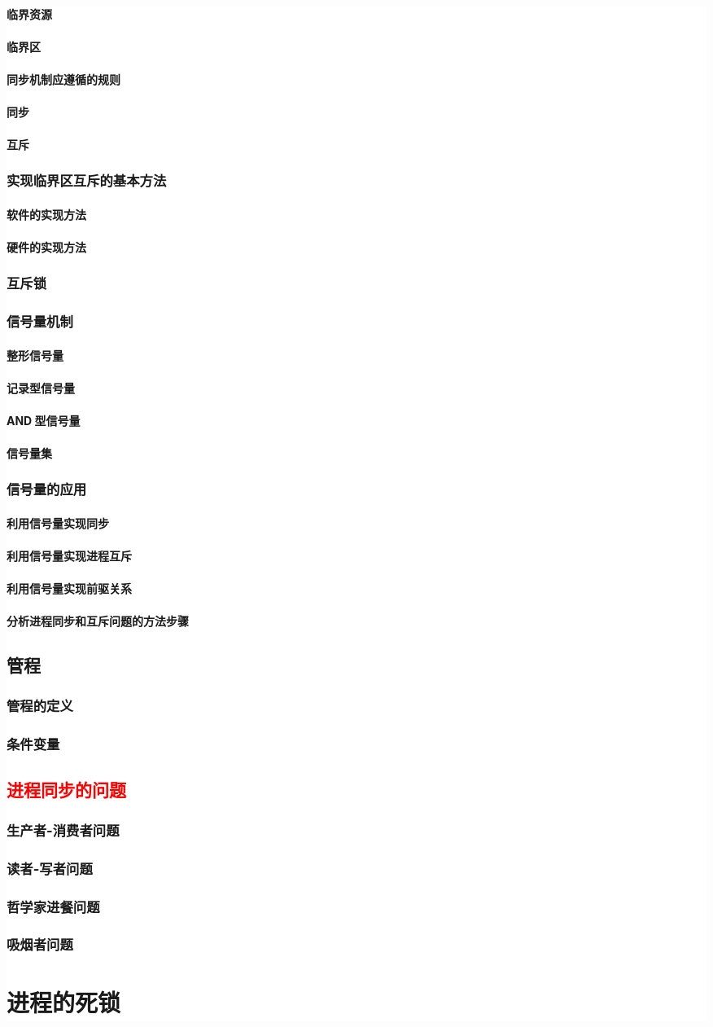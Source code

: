 #### 临界资源

#### 临界区

#### 同步机制应遵循的规则

#### 同步

#### 互斥

### 实现临界区互斥的基本方法

#### 软件的实现方法

#### 硬件的实现方法

### 互斥锁

### 信号量机制

#### 整形信号量

#### 记录型信号量

#### AND 型信号量

#### 信号量集

### 信号量的应用

#### 利用信号量实现同步

#### 利用信号量实现进程互斥

#### 利用信号量实现前驱关系

#### 分析进程同步和互斥问题的方法步骤

## 管程

### 管程的定义

### 条件变量

## <font color="red">进程同步的问题</font>

### 生产者-消费者问题

### 读者-写者问题

### 哲学家进餐问题

### 吸烟者问题

# 进程的死锁
